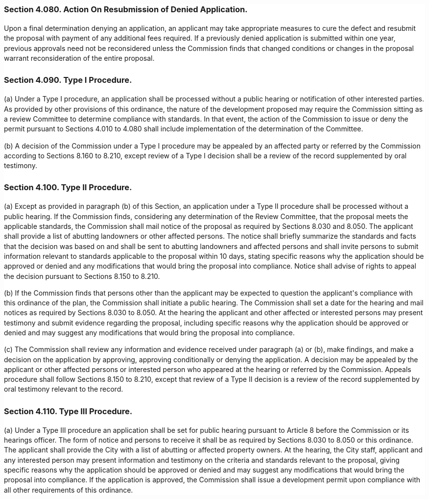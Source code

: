 ### Section 4.080. Action On Resubmission of Denied Application. 
Upon a final determination denying an application, an applicant may take appropriate measures to cure the defect and resubmit the proposal with payment of any additional fees required. If a previously denied application is submitted within one year, previous approvals need not be reconsidered unless the Commission finds that changed conditions or changes in the proposal warrant reconsideration of the entire proposal.

### Section 4.090. Type I Procedure.

(a) Under a Type I procedure, an application shall be processed without a public hearing or notification of other interested parties. As provided by other provisions of this ordinance, the nature of the development proposed may require the Commission sitting as a review Committee to determine compliance with standards. In that event, the action of the Commission to issue or deny the permit pursuant to Sections 4.010 to 4.080 shall include implementation of the determination of the Committee.

(b) A decision of the Commission under a Type I procedure may be appealed by an affected party or referred by the Commission according to Sections 8.160 to 8.210, except review of a Type I decision shall be a review of the record supplemented by oral testimony.

### Section 4.100. Type II Procedure.

(a) Except as provided in paragraph (b) of this Section, an application under a Type II procedure shall be processed without a public hearing. If the Commission finds, considering any determination of the Review Committee, that the proposal meets the applicable standards, the Commission shall mail notice of the proposal as required by Sections 8.030 and 8.050. The applicant shall provide a list of abutting landowners or other affected persons. The notice shall briefly summarize the standards and facts that the decision was based on and shall be sent to abutting landowners and affected persons and shall invite persons to submit information relevant to standards applicable to the proposal within 10 days, stating specific reasons why the application should be approved or denied and any modifications that would bring the proposal into compliance. Notice shall advise of rights to appeal the decision pursuant to Sections 8.150 to 8.210.

(b) If the Commission finds that persons other than the applicant may be expected to question the applicant's compliance with this ordinance of the plan, the Commission shall initiate a public hearing. The Commission shall set a date for the hearing and mail notices as required by Sections 8.030 to 8.050. At the hearing the applicant and other affected or interested persons may present testimony and submit evidence regarding the proposal, including specific reasons why the application should be approved or denied and may suggest any modifications that would bring the proposal into compliance.

(c) The Commission shall review any information and evidence received under paragraph (a) or (b), make findings, and make a decision on the application by approving, approving conditionally or denying the application. A decision may be appealed by the applicant or other affected persons or interested person who appeared at the hearing or referred by the Commission. Appeals procedure shall follow Sections 8.150 to 8.210, except that review of a Type II decision is a review of the record supplemented by oral testimony relevant to the record.

### Section 4.110. Type III Procedure.

(a) Under a Type III procedure an application shall be set for public hearing pursuant to Article 8 before the Commission or its hearings officer. The form of notice and persons to receive it shall be as required by Sections 8.030 to 8.050 or this ordinance. The applicant shall provide the City with a list of abutting or affected property owners. At the hearing, the City staff, applicant and any interested person may present information and testimony on the criteria and standards relevant to the proposal, giving specific reasons why the application should be approved or denied and may suggest any modifications that would bring the proposal into compliance. If the application is approved, the Commission shall issue a development permit upon compliance with all other requirements of this ordinance.
